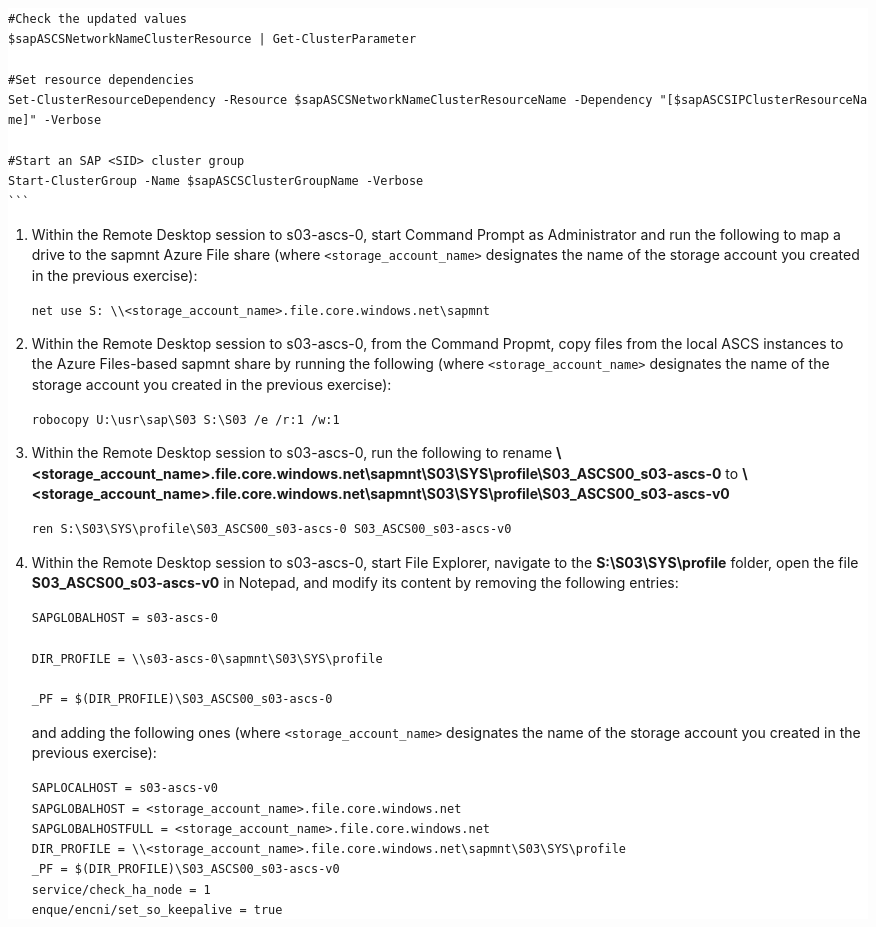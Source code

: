     #Check the updated values
    $sapASCSNetworkNameClusterResource | Get-ClusterParameter

    #Set resource dependencies
    Set-ClusterResourceDependency -Resource $sapASCSNetworkNameClusterResourceName -Dependency "[$sapASCSIPClusterResourceName]" -Verbose

    #Start an SAP <SID> cluster group
    Start-ClusterGroup -Name $sapASCSClusterGroupName -Verbose
    ```

1.  Within the Remote Desktop session to s03-ascs-0, start Command Prompt as Administrator and run the following to map a drive to the sapmnt Azure File share (where `<storage_account_name>` designates the name of the storage account you created in the previous exercise):

    ```
    net use S: \\<storage_account_name>.file.core.windows.net\sapmnt
    ```

1.  Within the Remote Desktop session to s03-ascs-0, from the Command Propmt, copy files from the local ASCS instances to the Azure Files-based sapmnt share by running the following (where `<storage_account_name>` designates the name of the storage account you created in the previous exercise):

    ```
    robocopy U:\usr\sap\S03 S:\S03 /e /r:1 /w:1
    ```

1.  Within the Remote Desktop session to s03-ascs-0, run the following to rename **\\<storage_account_name>.file.core.windows.net\sapmnt\S03\SYS\profile\S03_ASCS00_s03-ascs-0** to **\\<storage_account_name>.file.core.windows.net\sapmnt\S03\SYS\profile\S03_ASCS00_s03-ascs-v0**

    ```
    ren S:\S03\SYS\profile\S03_ASCS00_s03-ascs-0 S03_ASCS00_s03-ascs-v0
    ```

1.  Within the Remote Desktop session to s03-ascs-0, start File Explorer, navigate to the **S:\S03\SYS\profile** folder, open the file **S03_ASCS00_s03-ascs-v0** in Notepad, and modify its content by removing the following entries:

    ```
    SAPGLOBALHOST = s03-ascs-0

    DIR_PROFILE = \\s03-ascs-0\sapmnt\S03\SYS\profile

    _PF = $(DIR_PROFILE)\S03_ASCS00_s03-ascs-0
    ```

    and adding the following ones (where `<storage_account_name>` designates the name of the storage account you created in the previous exercise):

    ```
    SAPLOCALHOST = s03-ascs-v0
    SAPGLOBALHOST = <storage_account_name>.file.core.windows.net
    SAPGLOBALHOSTFULL = <storage_account_name>.file.core.windows.net
    DIR_PROFILE = \\<storage_account_name>.file.core.windows.net\sapmnt\S03\SYS\profile
    _PF = $(DIR_PROFILE)\S03_ASCS00_s03-ascs-v0
    service/check_ha_node = 1
    enque/encni/set_so_keepalive = true
    ```
